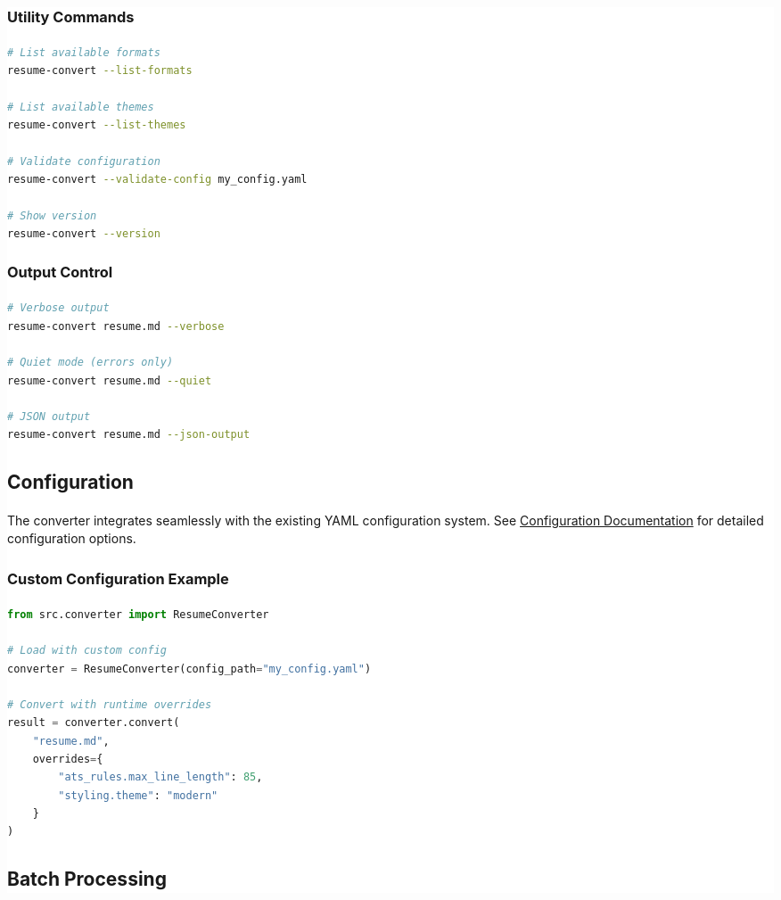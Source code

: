 ### Utility Commands

```bash
# List available formats
resume-convert --list-formats

# List available themes
resume-convert --list-themes

# Validate configuration
resume-convert --validate-config my_config.yaml

# Show version
resume-convert --version
```

### Output Control

```bash
# Verbose output
resume-convert resume.md --verbose

# Quiet mode (errors only)
resume-convert resume.md --quiet

# JSON output
resume-convert resume.md --json-output
```

## Configuration

The converter integrates seamlessly with the existing YAML configuration system. See [Configuration Documentation](configuration.md) for detailed configuration options.

### Custom Configuration Example

```python
from src.converter import ResumeConverter

# Load with custom config
converter = ResumeConverter(config_path="my_config.yaml")

# Convert with runtime overrides
result = converter.convert(
    "resume.md",
    overrides={
        "ats_rules.max_line_length": 85,
        "styling.theme": "modern"
    }
)
```

## Batch Processing
